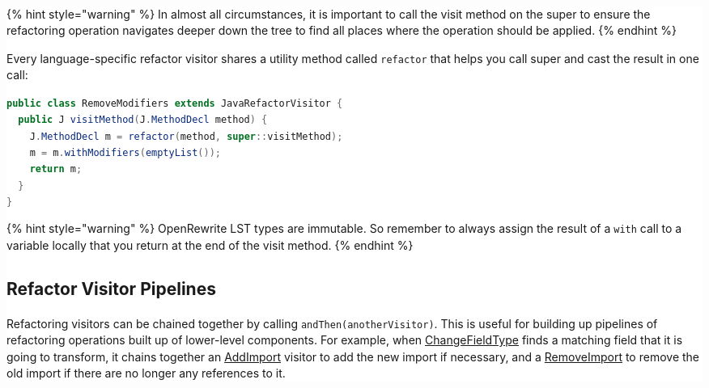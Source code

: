 {% hint style="warning" %}
In almost all circumstances, it is important to call the visit method on the super to ensure the refactoring operation navigates deeper down the tree to find all places where the operation should be applied.
{% endhint %}

Every language-specific refactor visitor shares a utility method called `refactor` that helps you call super and cast the result in one call:

```java
public class RemoveModifiers extends JavaRefactorVisitor {
  public J visitMethod(J.MethodDecl method) {
    J.MethodDecl m = refactor(method, super::visitMethod);
    m = m.withModifiers(emptyList());    
    return m;
  }
}
```

{% hint style="warning" %}
OpenRewrite LST types are immutable. So remember to always assign the result of a `with` call to a variable locally that you return at the end of the visit method.
{% endhint %}

## Refactor Visitor Pipelines

Refactoring visitors can be chained together by calling `andThen(anotherVisitor)`. This is useful for building up pipelines of refactoring operations built up of lower-level components. For example, when [ChangeFieldType](visitors.md) finds a matching field that it is going to transform, it chains together an [AddImport](visitors.md) visitor to add the new import if necessary, and a [RemoveImport](visitors.md) to remove the old import if there are no longer any references to it.
